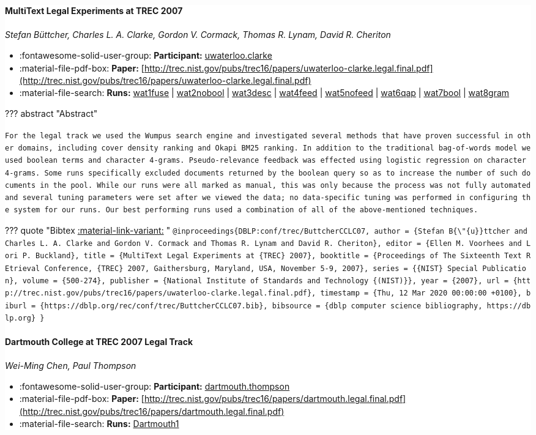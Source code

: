 #### MultiText Legal Experiments at TREC 2007

_Stefan Büttcher, Charles L. A. Clarke, Gordon V. Cormack, Thomas R. Lynam, David R. Cheriton_

- :fontawesome-solid-user-group: **Participant:** [uwaterloo.clarke](./legal/participants.md#uwaterloo.clarke)
- :material-file-pdf-box: **Paper:** [http://trec.nist.gov/pubs/trec16/papers/uwaterloo-clarke.legal.final.pdf](http://trec.nist.gov/pubs/trec16/papers/uwaterloo-clarke.legal.final.pdf)
- :material-file-search: **Runs:** [wat1fuse](./legal/runs.md#wat1fuse) | [wat2nobool](./legal/runs.md#wat2nobool) | [wat3desc](./legal/runs.md#wat3desc) | [wat4feed](./legal/runs.md#wat4feed) | [wat5nofeed](./legal/runs.md#wat5nofeed) | [wat6qap](./legal/runs.md#wat6qap) | [wat7bool](./legal/runs.md#wat7bool) | [wat8gram](./legal/runs.md#wat8gram)

??? abstract "Abstract"
	
	For the legal track we used the Wumpus search engine and investigated several methods that have proven successful in other domains, including cover density ranking and Okapi BM25 ranking. In addition to the traditional bag-of-words model we used boolean terms and character 4-grams. Pseudo-relevance feedback was effected using logistic regression on character 4-grams. Some runs specifically excluded documents returned by the boolean query so as to increase the number of such documents in the pool. While our runs were all marked as manual, this was only because the process was not fully automated and several tuning parameters were set after we viewed the data; no data-specific tuning was performed in configuring the system for our runs. Our best performing runs used a combination of all of the above-mentioned techniques.
	

??? quote "Bibtex [:material-link-variant:](https://dblp.org/rec/conf/trec/ButtcherCCLC07.bib) "
	```
	@inproceedings{DBLP:conf/trec/ButtcherCCLC07,
		author = {Stefan B{\"{u}}ttcher and Charles L. A. Clarke and Gordon V. Cormack and Thomas R. Lynam and David R. Cheriton},
		editor = {Ellen M. Voorhees and Lori P. Buckland},
		title = {MultiText Legal Experiments at {TREC} 2007},
		booktitle = {Proceedings of The Sixteenth Text REtrieval Conference, {TREC} 2007, Gaithersburg, Maryland, USA, November 5-9, 2007},
		series = {{NIST} Special Publication},
		volume = {500-274},
		publisher = {National Institute of Standards and Technology {(NIST)}},
		year = {2007},
		url = {http://trec.nist.gov/pubs/trec16/papers/uwaterloo-clarke.legal.final.pdf},
		timestamp = {Thu, 12 Mar 2020 00:00:00 +0100},
		biburl = {https://dblp.org/rec/conf/trec/ButtcherCCLC07.bib},
		bibsource = {dblp computer science bibliography, https://dblp.org}
	}
	```

#### Dartmouth College at TREC 2007 Legal Track

_Wei-Ming Chen, Paul Thompson_

- :fontawesome-solid-user-group: **Participant:** [dartmouth.thompson](./legal/participants.md#dartmouth.thompson)
- :material-file-pdf-box: **Paper:** [http://trec.nist.gov/pubs/trec16/papers/dartmouth.legal.final.pdf](http://trec.nist.gov/pubs/trec16/papers/dartmouth.legal.final.pdf)
- :material-file-search: **Runs:** [Dartmouth1](./legal/runs.md#dartmouth1)
